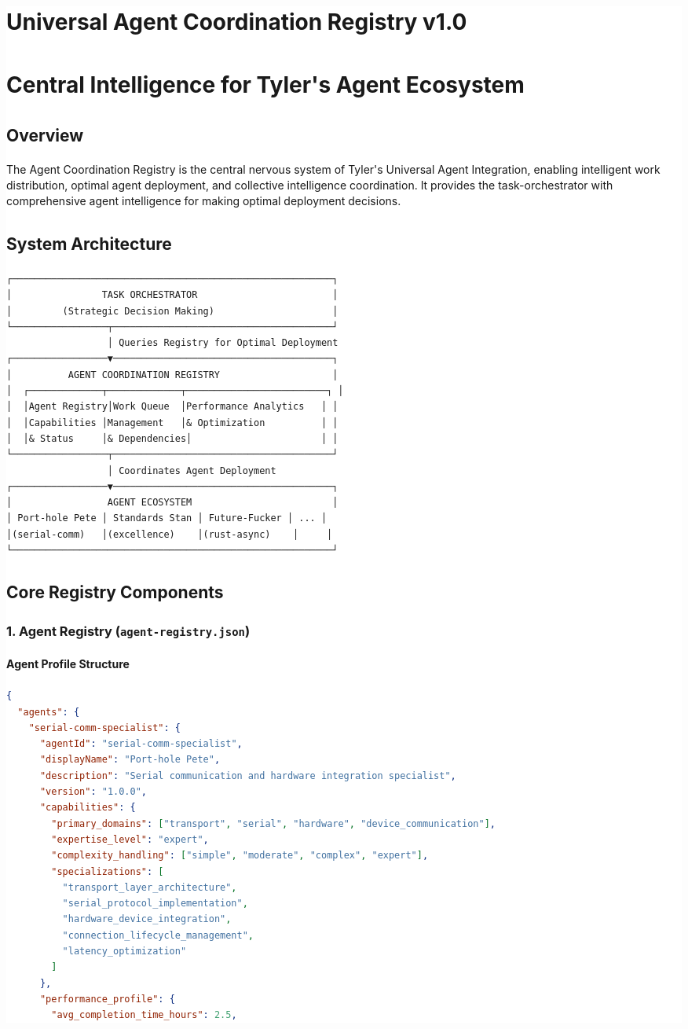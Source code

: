 # Universal Agent Coordination Registry v1.0
# Central Intelligence for Tyler's Agent Ecosystem

## Overview
The Agent Coordination Registry is the central nervous system of Tyler's Universal Agent Integration, enabling intelligent work distribution, optimal agent deployment, and collective intelligence coordination. It provides the task-orchestrator with comprehensive agent intelligence for making optimal deployment decisions.

## System Architecture

```
┌─────────────────────────────────────────────────────────┐
│                TASK ORCHESTRATOR                        │
│         (Strategic Decision Making)                     │
└─────────────────┬───────────────────────────────────────┘
                  │ Queries Registry for Optimal Deployment
┌─────────────────▼───────────────────────────────────────┐
│          AGENT COORDINATION REGISTRY                    │
│  ┌─────────────┬─────────────┬─────────────────────────┐ │
│  │Agent Registry│Work Queue  │Performance Analytics   │ │
│  │Capabilities │Management   │& Optimization          │ │
│  │& Status     │& Dependencies│                       │ │
└─────────────────┬───────────────────────────────────────┘
                  │ Coordinates Agent Deployment
┌─────────────────▼───────────────────────────────────────┐
│                 AGENT ECOSYSTEM                         │
│ Port-hole Pete │ Standards Stan │ Future-Fucker │ ... │
│(serial-comm)   │(excellence)    │(rust-async)    │     │
└─────────────────────────────────────────────────────────┘
```

## Core Registry Components

### 1. Agent Registry (`agent-registry.json`)

#### Agent Profile Structure
```json
{
  "agents": {
    "serial-comm-specialist": {
      "agentId": "serial-comm-specialist",
      "displayName": "Port-hole Pete",
      "description": "Serial communication and hardware integration specialist",
      "version": "1.0.0",
      "capabilities": {
        "primary_domains": ["transport", "serial", "hardware", "device_communication"],
        "expertise_level": "expert",
        "complexity_handling": ["simple", "moderate", "complex", "expert"],
        "specializations": [
          "transport_layer_architecture",
          "serial_protocol_implementation", 
          "hardware_device_integration",
          "connection_lifecycle_management",
          "latency_optimization"
        ]
      },
      "performance_profile": {
        "avg_completion_time_hours": 2.5,
```